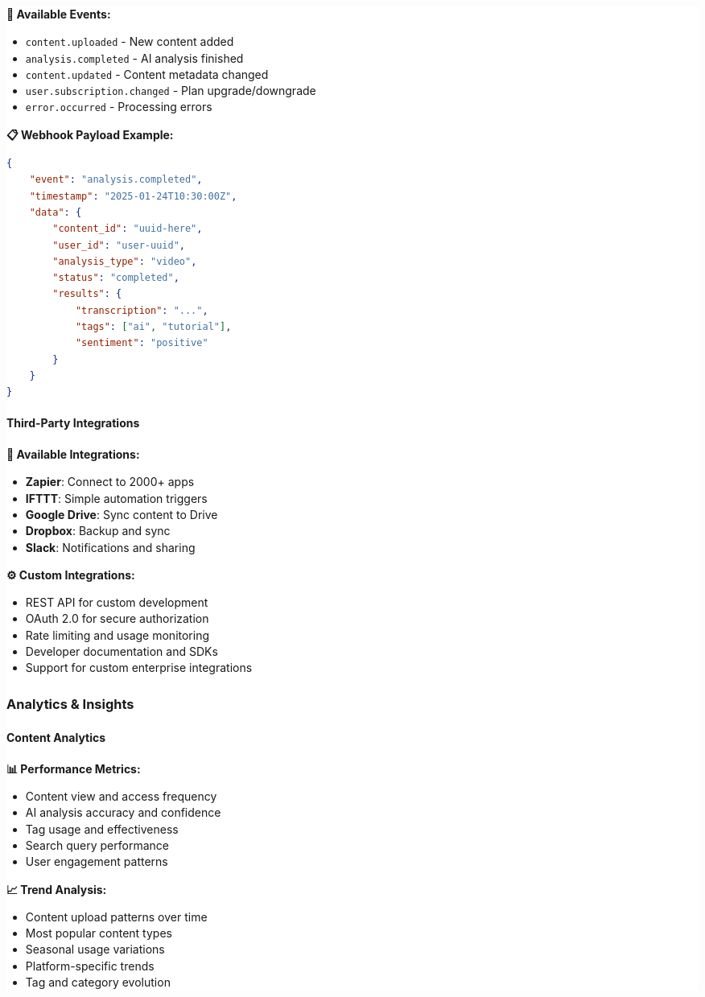 **📡 Available Events:**
- `content.uploaded` - New content added
- `analysis.completed` - AI analysis finished
- `content.updated` - Content metadata changed
- `user.subscription.changed` - Plan upgrade/downgrade
- `error.occurred` - Processing errors

**📋 Webhook Payload Example:**
```json
{
    "event": "analysis.completed",
    "timestamp": "2025-01-24T10:30:00Z",
    "data": {
        "content_id": "uuid-here",
        "user_id": "user-uuid",
        "analysis_type": "video",
        "status": "completed",
        "results": {
            "transcription": "...",
            "tags": ["ai", "tutorial"],
            "sentiment": "positive"
        }
    }
}
```

#### Third-Party Integrations

**🔄 Available Integrations:**
- **Zapier**: Connect to 2000+ apps
- **IFTTT**: Simple automation triggers
- **Google Drive**: Sync content to Drive
- **Dropbox**: Backup and sync
- **Slack**: Notifications and sharing

**⚙️ Custom Integrations:**
- REST API for custom development
- OAuth 2.0 for secure authorization
- Rate limiting and usage monitoring
- Developer documentation and SDKs
- Support for custom enterprise integrations

### Analytics & Insights

#### Content Analytics

**📊 Performance Metrics:**
- Content view and access frequency
- AI analysis accuracy and confidence
- Tag usage and effectiveness
- Search query performance
- User engagement patterns

**📈 Trend Analysis:**
- Content upload patterns over time
- Most popular content types
- Seasonal usage variations
- Platform-specific trends
- Tag and category evolution
